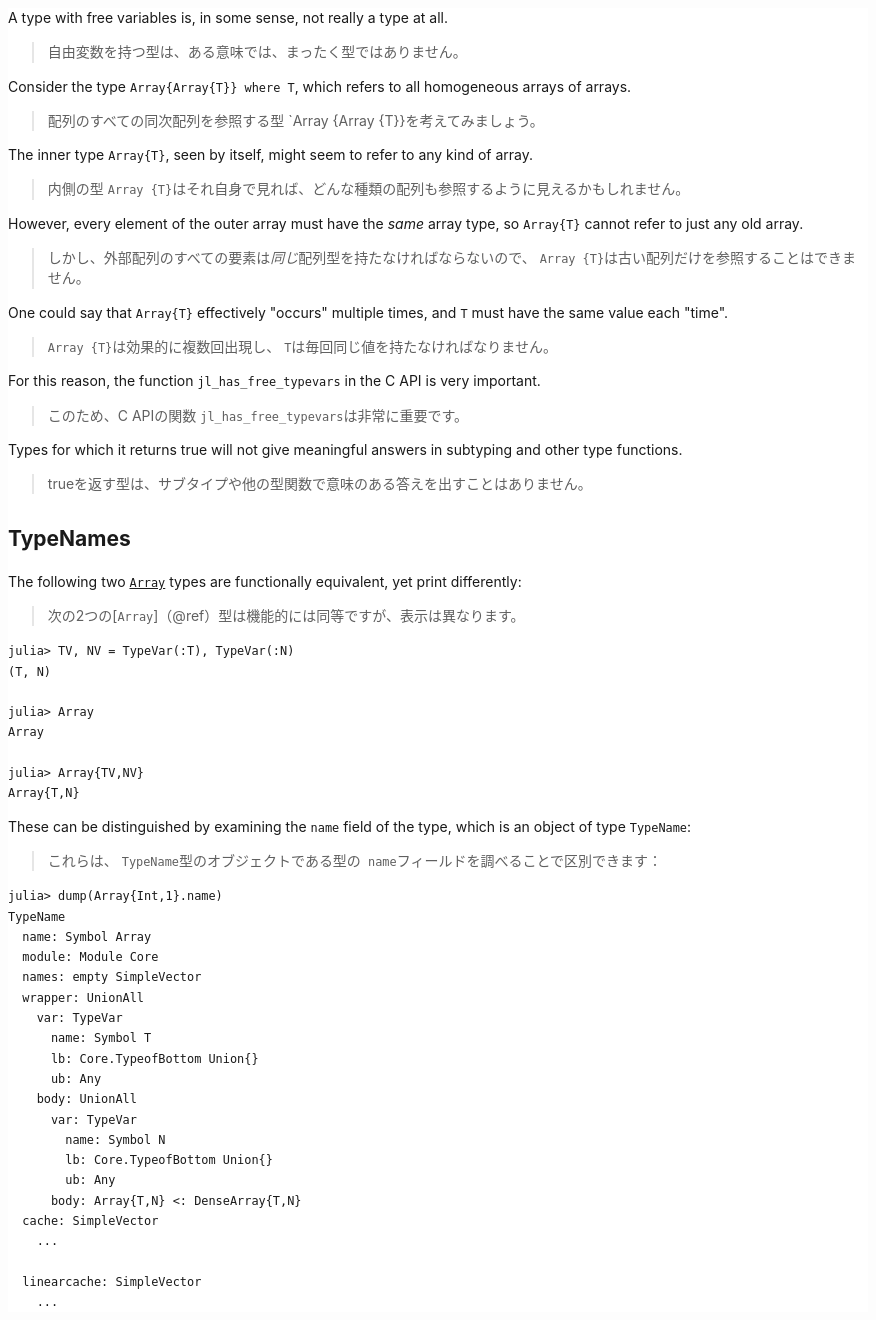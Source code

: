 
A type with free variables is, in some sense, not really a type at all.
> 自由変数を持つ型は、ある意味では、まったく型ではありません。

Consider the type `Array{Array{T}} where T`, which refers to all homogeneous arrays of arrays.
> 配列のすべての同次配列を参照する型 `Array {Array {T}}を考えてみましょう。

The inner type `Array{T}`, seen by itself, might seem to refer to any kind of array.
> 内側の型 `Array {T}`はそれ自身で見れば、どんな種類の配列も参照するように見えるかもしれません。

However, every element of the outer array must have the *same* array type, so `Array{T}` cannot refer to just any old array.
> しかし、外部配列のすべての要素は*同じ*配列型を持たなければならないので、 `Array {T}`は古い配列だけを参照することはできません。

One could say that `Array{T}` effectively "occurs" multiple times, and `T` must have the same value each "time".
> `Array {T}`は効果的に複数回出現し、 `T`は毎回同じ値を持たなければなりません。


For this reason, the function `jl_has_free_typevars` in the C API is very important.
> このため、C APIの関数 `jl_has_free_typevars`は非常に重要です。

Types for which it returns true will not give meaningful answers in subtyping and other type functions.
> trueを返す型は、サブタイプや他の型関数で意味のある答えを出すことはありません。

## TypeNames


The following two [`Array`](@ref) types are functionally equivalent, yet print differently:
> 次の2つの[`Array`]（@ref）型は機能的には同等ですが、表示は異なります。

```jldoctest
julia> TV, NV = TypeVar(:T), TypeVar(:N)
(T, N)

julia> Array
Array

julia> Array{TV,NV}
Array{T,N}
```


These can be distinguished by examining the `name` field of the type, which is an object of type `TypeName`:
> これらは、 `TypeName`型のオブジェクトである型の` name`フィールドを調べることで区別できます：

```julia-repl
julia> dump(Array{Int,1}.name)
TypeName
  name: Symbol Array
  module: Module Core
  names: empty SimpleVector
  wrapper: UnionAll
    var: TypeVar
      name: Symbol T
      lb: Core.TypeofBottom Union{}
      ub: Any
    body: UnionAll
      var: TypeVar
        name: Symbol N
        lb: Core.TypeofBottom Union{}
        ub: Any
      body: Array{T,N} <: DenseArray{T,N}
  cache: SimpleVector
    ...

  linearcache: SimpleVector
    ...
```
